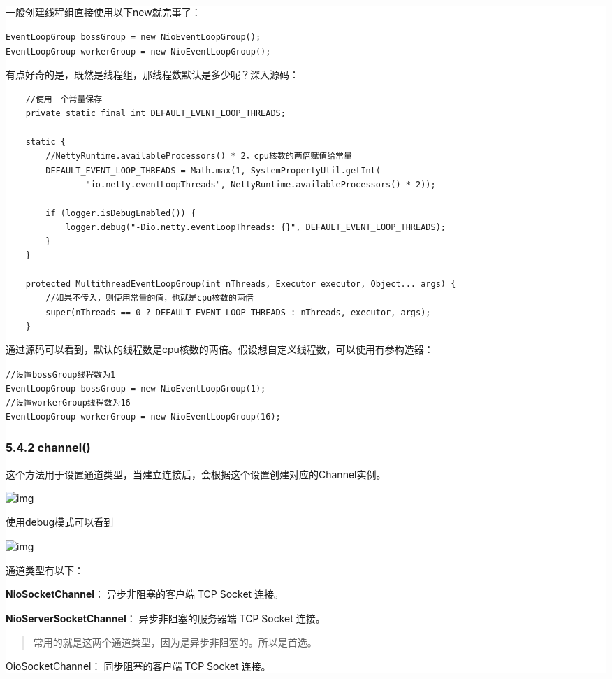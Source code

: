 一般创建线程组直接使用以下new就完事了：

```
EventLoopGroup bossGroup = new NioEventLoopGroup();
EventLoopGroup workerGroup = new NioEventLoopGroup();
```

有点好奇的是，既然是线程组，那线程数默认是多少呢？深入源码：

```
    //使用一个常量保存
    private static final int DEFAULT_EVENT_LOOP_THREADS;

    static {
        //NettyRuntime.availableProcessors() * 2，cpu核数的两倍赋值给常量
        DEFAULT_EVENT_LOOP_THREADS = Math.max(1, SystemPropertyUtil.getInt(
                "io.netty.eventLoopThreads", NettyRuntime.availableProcessors() * 2));

        if (logger.isDebugEnabled()) {
            logger.debug("-Dio.netty.eventLoopThreads: {}", DEFAULT_EVENT_LOOP_THREADS);
        }
    }
    
    protected MultithreadEventLoopGroup(int nThreads, Executor executor, Object... args) {
        //如果不传入，则使用常量的值，也就是cpu核数的两倍
        super(nThreads == 0 ? DEFAULT_EVENT_LOOP_THREADS : nThreads, executor, args);
    }
```

通过源码可以看到，默认的线程数是cpu核数的两倍。假设想自定义线程数，可以使用有参构造器：

```
//设置bossGroup线程数为1
EventLoopGroup bossGroup = new NioEventLoopGroup(1);
//设置workerGroup线程数为16
EventLoopGroup workerGroup = new NioEventLoopGroup(16);
```

### 5.4.2 channel()

这个方法用于设置通道类型，当建立连接后，会根据这个设置创建对应的Channel实例。

![img](https://user-gold-cdn.xitu.io/2020/7/4/1731951ae3c43228?w=838&h=328&f=png&s=59491)

使用debug模式可以看到

![img](https://user-gold-cdn.xitu.io/2020/7/4/1731951f80b07785?w=495&h=212&f=png&s=16456)

通道类型有以下：

**NioSocketChannel**： 异步非阻塞的客户端 TCP Socket 连接。

**NioServerSocketChannel**： 异步非阻塞的服务器端 TCP Socket 连接。

> 常用的就是这两个通道类型，因为是异步非阻塞的。所以是首选。

OioSocketChannel： 同步阻塞的客户端 TCP Socket 连接。
